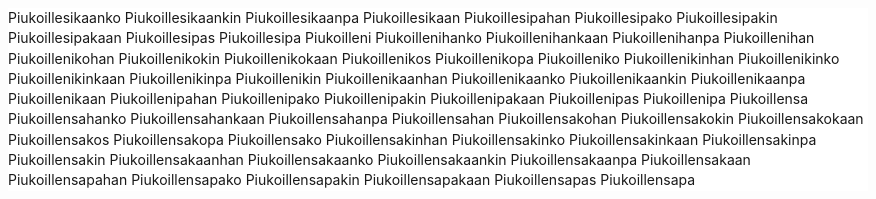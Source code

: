 Piukoillesikaanko
Piukoillesikaankin
Piukoillesikaanpa
Piukoillesikaan
Piukoillesipahan
Piukoillesipako
Piukoillesipakin
Piukoillesipakaan
Piukoillesipas
Piukoillesipa
Piukoilleni
Piukoillenihanko
Piukoillenihankaan
Piukoillenihanpa
Piukoillenihan
Piukoillenikohan
Piukoillenikokin
Piukoillenikokaan
Piukoillenikos
Piukoillenikopa
Piukoilleniko
Piukoillenikinhan
Piukoillenikinko
Piukoillenikinkaan
Piukoillenikinpa
Piukoillenikin
Piukoillenikaanhan
Piukoillenikaanko
Piukoillenikaankin
Piukoillenikaanpa
Piukoillenikaan
Piukoillenipahan
Piukoillenipako
Piukoillenipakin
Piukoillenipakaan
Piukoillenipas
Piukoillenipa
Piukoillensa
Piukoillensahanko
Piukoillensahankaan
Piukoillensahanpa
Piukoillensahan
Piukoillensakohan
Piukoillensakokin
Piukoillensakokaan
Piukoillensakos
Piukoillensakopa
Piukoillensako
Piukoillensakinhan
Piukoillensakinko
Piukoillensakinkaan
Piukoillensakinpa
Piukoillensakin
Piukoillensakaanhan
Piukoillensakaanko
Piukoillensakaankin
Piukoillensakaanpa
Piukoillensakaan
Piukoillensapahan
Piukoillensapako
Piukoillensapakin
Piukoillensapakaan
Piukoillensapas
Piukoillensapa